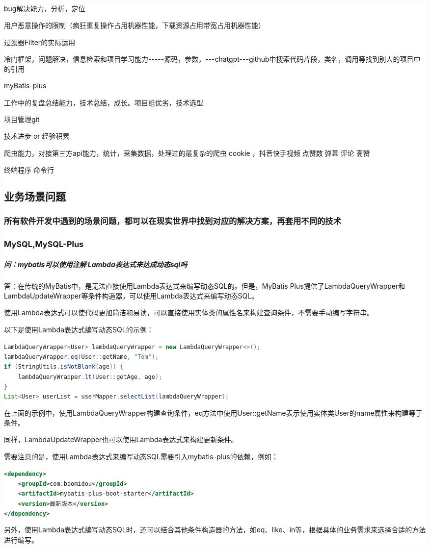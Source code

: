 bug解决能力，分析，定位

用户恶意操作的限制（疯狂重复操作占用机器性能，下载资源占用带宽占用机器性能）

过滤器Filter的实际运用

冷门框架，问题解决，信息检索和项目学习能力-----源码，参数，---chatgpt---github中搜索代码片段，类名，调用等找到别人的项目中的引用

myBatis-plus

工作中的复盘总结能力，技术总结，成长。项目组优劣，技术选型

项目管理git

技术进步 or 经验积累

爬虫能力，对接第三方api能力，统计，采集数据，处理过的最复杂的爬虫 cookie ，抖音快手视频 点赞数 弹幕 评论 高赞

终端程序 命令行

## 业务场景问题

### 所有软件开发中遇到的场景问题，都可以在现实世界中找到对应的解决方案，再套用不同的技术

### MySQL,MySQL-Plus

##### 问：mybatis可以使用注解 Lambda表达式来达成动态sql吗

答：在传统的MyBatis中，是无法直接使用Lambda表达式来编写动态SQL的。但是，MyBatis Plus提供了LambdaQueryWrapper和LambdaUpdateWrapper等条件构造器，可以使用Lambda表达式来编写动态SQL。

使用Lambda表达式可以使代码更加简洁和易读，可以直接使用实体类的属性名来构建查询条件，不需要手动编写字符串。

以下是使用Lambda表达式编写动态SQL的示例：

```java
LambdaQueryWrapper<User> lambdaQueryWrapper = new LambdaQueryWrapper<>();
lambdaQueryWrapper.eq(User::getName, "Tom");
if (StringUtils.isNotBlank(age)) {
    lambdaQueryWrapper.lt(User::getAge, age);
}
List<User> userList = userMapper.selectList(lambdaQueryWrapper);
```

在上面的示例中，使用LambdaQueryWrapper构建查询条件，eq方法中使用User::getName表示使用实体类User的name属性来构建等于条件。

同样，LambdaUpdateWrapper也可以使用Lambda表达式来构建更新条件。

需要注意的是，使用Lambda表达式来编写动态SQL需要引入mybatis-plus的依赖，例如：

```xml
<dependency>
    <groupId>com.baomidou</groupId>
    <artifactId>mybatis-plus-boot-starter</artifactId>
    <version>最新版本</version>
</dependency>
```

另外，使用Lambda表达式编写动态SQL时，还可以结合其他条件构造器的方法，如eq、like、in等，根据具体的业务需求来选择合适的方法进行编写。
